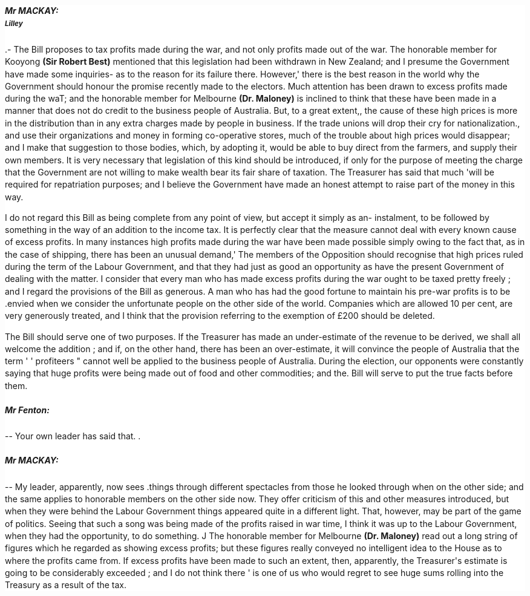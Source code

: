 ##### Mr MACKAY:<br><small class="text-muted">Lilley</small>

.- The Bill proposes to tax profits made during the war, and not only profits made out of the war. The honorable member for Kooyong  **(Sir Robert Best)**  mentioned that this legislation had been withdrawn in New Zealand; and I presume the Government have made some inquiries- as to the reason for its failure there. However,' there is the best reason in the world why the Government should honour the promise recently made to the electors. Much attention has been drawn to excess profits made during the waT; and the honorable member for Melbourne  **(Dr. Maloney)**  is inclined to think that these have been made in a manner that does not do credit to the business people of Australia. But, to a great extent,, the cause of these high prices is more in the distribution than in any extra charges made by people in business. If the trade unions will drop their cry for nationalization., and use their organizations and money in forming co-operative stores, much of the trouble about high prices would disappear; and I make that suggestion to those bodies, which, by adopting it, would be able to buy direct from the farmers, and supply their own members. It is very necessary that legislation of this kind should be introduced, if only for the purpose of meeting the charge that the Government are not willing to make wealth bear its fair share of taxation. The Treasurer has said that much 'will be required for repatriation purposes; and I believe the Government have made an honest attempt to raise part of the money in this way. 

I do not regard this Bill as being complete from any point of view, but accept it simply as an- instalment, to be followed by something in the way of an addition to the income tax. It is perfectly clear that the measure cannot deal with every known cause of excess profits. In many instances high profits made during the war have been made possible simply owing to the fact that, as in the case of shipping, there has been an unusual demand,' The members of the Opposition should recognise that high prices ruled during the term of the Labour Government, and that they had just as good an opportunity as have the present Government of dealing with the matter. I consider that every man who has made excess profits during the war ought to be taxed pretty freely ; and I regard the provisions of the Bill as generous. A man who has had the good fortune to maintain his pre-war profits is to be .envied when we consider the unfortunate people on the other side of the world. Companies which are allowed 10 per cent, are very generously treated, and I think that the provision referring to the exemption of £200 should be deleted. 

The Bill should serve one of two purposes. If the Treasurer has made an under-estimate of the revenue to be derived, we shall all welcome the addition ; and if, on the other hand, there has been an over-estimate, it will convince the people of Australia that the term ' ' profiteers " cannot well be applied to the business people of Australia. During the election, our opponents were constantly saying that huge profits were being made out of food and other commodities; and the. Bill will serve to put the true facts before them. 

##### Mr Fenton:

-- Your own leader has said that. . 

##### Mr MACKAY:

-- My leader, apparently, now sees .things through different spectacles from those he looked through  when  on the other side; and the same applies to honorable members on the other side now. They offer criticism of this and other measures introduced, but when they were behind the Labour Government things appeared quite in a different light. That, however, may be part of the game of politics. Seeing that such a song was being made of the profits raised in war time, I think it was up to the Labour Government, when they had the opportunity, to do something. J The honorable member for Melbourne  **(Dr. Maloney)**  read out a long string of figures which he regarded as showing excess profits; but these figures really conveyed no intelligent idea to the House as to where the profits came from. If excess profits have been made to such an extent, then, apparently, the Treasurer's estimate is going to be considerably exceeded ; and I do not think there ' is one of us who would regret to see huge sums rolling into the Treasury as a result of the tax. 
